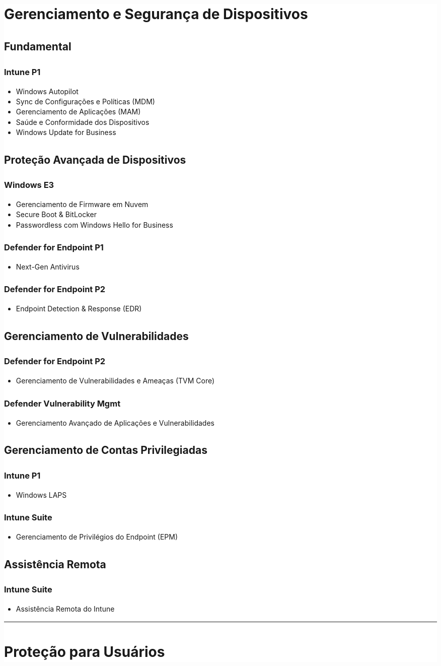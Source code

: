 
# Gerenciamento e Segurança de Dispositivos

## Fundamental
### Intune P1
- Windows Autopilot
- Sync de Configurações e Políticas (MDM)
- Gerenciamento de Aplicações (MAM)
- Saúde e Conformidade dos Dispositivos
- Windows Update for Business

## Proteção Avançada de Dispositivos
### Windows E3
- Gerenciamento de Firmware em Nuvem
- Secure Boot & BitLocker
- Passwordless com Windows Hello for Business
### Defender for Endpoint P1
- Next-Gen Antivirus
### Defender for Endpoint P2
- Endpoint Detection & Response (EDR)

## Gerenciamento de Vulnerabilidades
### Defender for Endpoint P2
- Gerenciamento de Vulnerabilidades e Ameaças (TVM Core)
### Defender Vulnerability Mgmt
- Gerenciamento Avançado de Aplicações e Vulnerabilidades

## Gerenciamento de Contas Privilegiadas
### Intune P1
- Windows LAPS
### Intune Suite
- Gerenciamento de Privilégios do Endpoint (EPM)

## Assistência Remota
### Intune Suite
- Assistência Remota do Intune

---

# Proteção para Usuários
